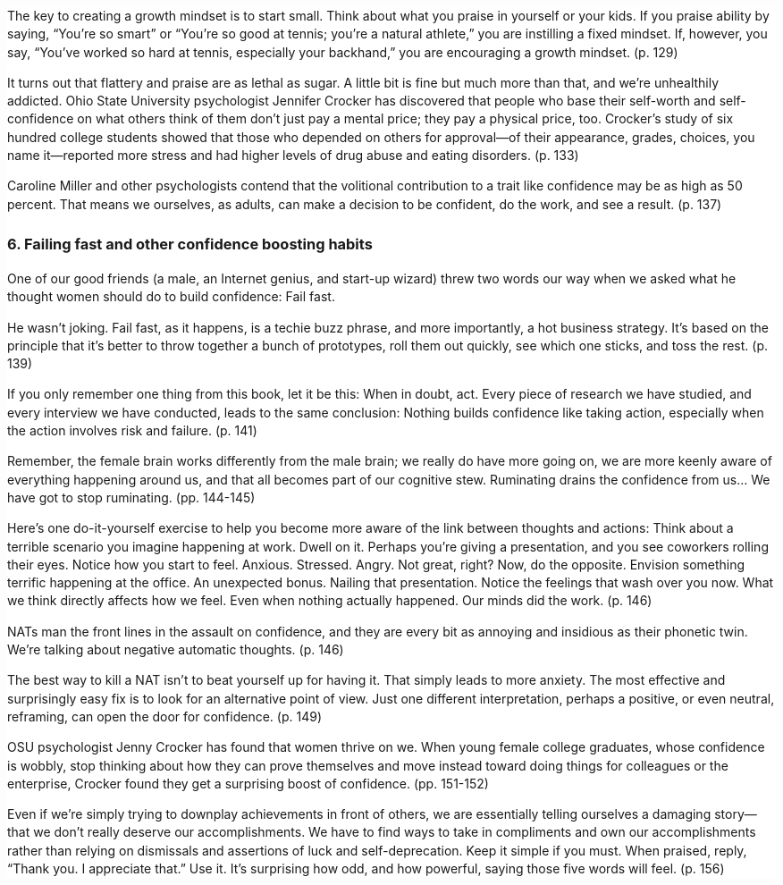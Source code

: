 The key to creating a growth mindset is to start small. Think about what you praise in yourself or your kids. If you praise ability by saying, “You’re so smart” or “You’re so good at tennis; you’re a natural athlete,” you are instilling a fixed mindset. If, however, you say, “You’ve worked so hard at tennis, especially your backhand,” you are encouraging a growth mindset. (p. 129)

It turns out that flattery and praise are as lethal as sugar. A little bit is fine but much more than that, and we’re unhealthily addicted. Ohio State University psychologist Jennifer Crocker has discovered that people who base their self-worth and self-confidence on what others think of them don’t just pay a mental price; they pay a physical price, too. Crocker’s study of six hundred college students showed that those who depended on others for approval—of their appearance, grades, choices, you name it—reported more stress and had higher levels of drug abuse and eating disorders. (p. 133)

Caroline Miller and other psychologists contend that the volitional contribution to a trait like confidence may be as high as 50 percent. That means we ourselves, as adults, can make a decision to be confident, do the work, and see a result. (p. 137)

### 6. Failing fast and other confidence boosting habits

One of our good friends (a male, an Internet genius, and start-up wizard) threw two words our way when we asked what he thought women should do to build confidence: Fail fast.

He wasn’t joking. Fail fast, as it happens, is a techie buzz phrase, and more importantly, a hot business strategy. It’s based on the principle that it’s better to throw together a bunch of prototypes, roll them out quickly, see which one sticks, and toss the rest. (p. 139)

If you only remember one thing from this book, let it be this: When in doubt, act. Every piece of research we have studied, and every interview we have conducted, leads to the same conclusion: Nothing builds confidence like taking action, especially when the action involves risk and failure. (p. 141)

Remember, the female brain works differently from the male brain; we really do have more going on, we are more keenly aware of everything happening around us, and that all becomes part of our cognitive stew. Ruminating drains the confidence from us… We have got to stop ruminating. (pp. 144-145)

Here’s one do-it-yourself exercise to help you become more aware of the link between thoughts and actions: Think about a terrible scenario you imagine happening at work. Dwell on it. Perhaps you’re giving a presentation, and you see coworkers rolling their eyes. Notice how you start to feel. Anxious. Stressed. Angry. Not great, right? Now, do the opposite. Envision something terrific happening at the office. An unexpected bonus. Nailing that presentation. Notice the feelings that wash over you now. What we think directly affects how we feel. Even when nothing actually happened. Our minds did the work. (p. 146)

NATs man the front lines in the assault on confidence, and they are every bit as annoying and insidious as their phonetic twin. We’re talking about negative automatic thoughts. (p. 146)

The best way to kill a NAT isn’t to beat yourself up for having it. That simply leads to more anxiety. The most effective and surprisingly easy fix is to look for an alternative point of view. Just one different interpretation, perhaps a positive, or even neutral, reframing, can open the door for confidence. (p. 149)

OSU psychologist Jenny Crocker has found that women thrive on we. When young female college graduates, whose confidence is wobbly, stop thinking about how they can prove themselves and move instead toward doing things for colleagues or the enterprise, Crocker found they get a surprising boost of confidence. (pp. 151-152)

Even if we’re simply trying to downplay achievements in front of others, we are essentially telling ourselves a damaging story—that we don’t really deserve our accomplishments. We have to find ways to take in compliments and own our accomplishments rather than relying on dismissals and assertions of luck and self-deprecation. Keep it simple if you must. When praised, reply, “Thank you. I appreciate that.” Use it. It’s surprising how odd, and how powerful, saying those five words will feel. (p. 156)
